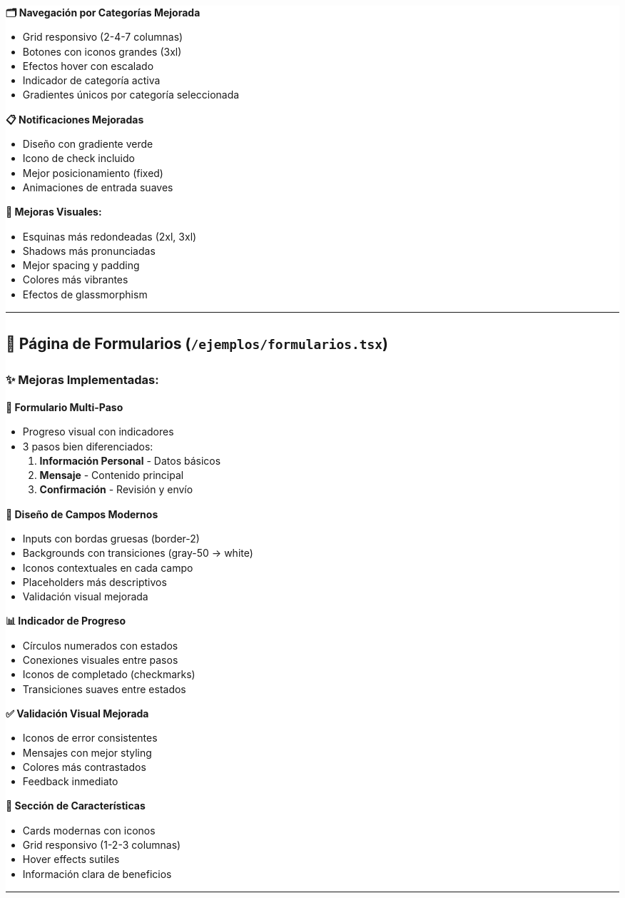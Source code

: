 **🗂️ Navegación por Categorías Mejorada**
- Grid responsivo (2-4-7 columnas)
- Botones con iconos grandes (3xl)
- Efectos hover con escalado
- Indicador de categoría activa
- Gradientes únicos por categoría seleccionada

**📋 Notificaciones Mejoradas**
- Diseño con gradiente verde
- Icono de check incluido
- Mejor posicionamiento (fixed)
- Animaciones de entrada suaves

**💫 Mejoras Visuales:**
- Esquinas más redondeadas (2xl, 3xl)
- Shadows más pronunciadas
- Mejor spacing y padding
- Colores más vibrantes
- Efectos de glassmorphism

---

## 📝 Página de Formularios (`/ejemplos/formularios.tsx`)

### ✨ Mejoras Implementadas:

**🚀 Formulario Multi-Paso**
- Progreso visual con indicadores
- 3 pasos bien diferenciados:
  1. **Información Personal** - Datos básicos
  2. **Mensaje** - Contenido principal  
  3. **Confirmación** - Revisión y envío

**🎯 Diseño de Campos Modernos**
- Inputs con bordas gruesas (border-2)
- Backgrounds con transiciones (gray-50 → white)
- Iconos contextuales en cada campo
- Placeholders más descriptivos
- Validación visual mejorada

**📊 Indicador de Progreso**
- Círculos numerados con estados
- Conexiones visuales entre pasos
- Iconos de completado (checkmarks)
- Transiciones suaves entre estados

**✅ Validación Visual Mejorada**
- Iconos de error consistentes
- Mensajes con mejor styling
- Colores más contrastados
- Feedback inmediato

**🎨 Sección de Características**
- Cards modernas con iconos
- Grid responsivo (1-2-3 columnas)
- Hover effects sutiles
- Información clara de beneficios

---
